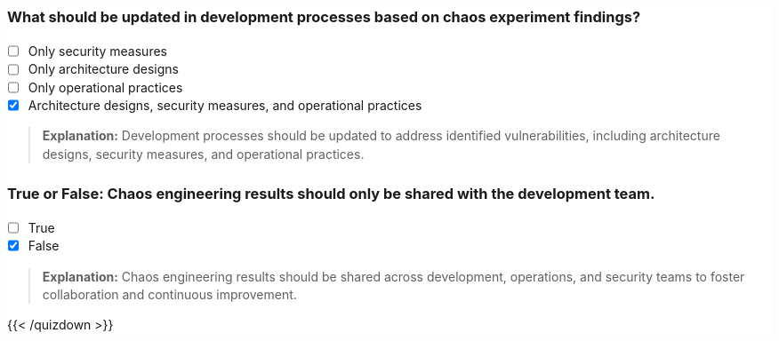 ### What should be updated in development processes based on chaos experiment findings?

- [ ] Only security measures
- [ ] Only architecture designs
- [ ] Only operational practices
- [x] Architecture designs, security measures, and operational practices

> **Explanation:** Development processes should be updated to address identified vulnerabilities, including architecture designs, security measures, and operational practices.

### True or False: Chaos engineering results should only be shared with the development team.

- [ ] True
- [x] False

> **Explanation:** Chaos engineering results should be shared across development, operations, and security teams to foster collaboration and continuous improvement.

{{< /quizdown >}}
